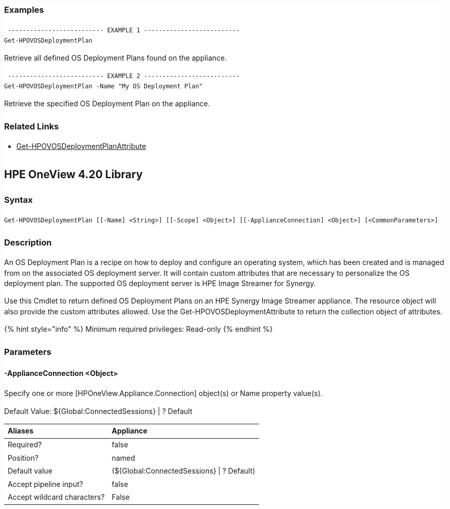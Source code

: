 ### Examples

```text
 -------------------------- EXAMPLE 1 --------------------------
Get-HPOVOSDeploymentPlan
```

Retrieve all defined OS Deployment Plans found on the appliance.

```text
 -------------------------- EXAMPLE 2 --------------------------
Get-HPOVOSDeploymentPlan -Name "My OS Deployment Plan"
```

Retrieve the specified OS Deployment Plan on the appliance. 

### Related Links 

* [Get-HPOVOSDeploymentPlanAttribute](https://github.com/HewlettPackard/POSH-HPOneView/wiki/Get-HPOVOSDeploymentPlanAttribute) 

## HPE OneView 4.20 Library

### Syntax

```text
Get-HPOVOSDeploymentPlan [[-Name] <String>] [[-Scope] <Object>] [[-ApplianceConnection] <Object>] [<CommonParameters>]
```

### Description

An OS Deployment Plan is a recipe on how to deploy and configure an operating system, which has been created and is managed from on the associated OS deployment server.  It will contain custom attributes that are necessary to personalize the OS deployment plan.  The supported OS deployment server is HPE Image Streamer for Synergy.

Use this Cmdlet to return defined OS Deployment Plans on an HPE Synergy Image Streamer appliance.  The resource object will also provide the custom attributes allowed. Use the Get-HPOVOSDeploymentAttribute to return the collection object of attributes.

{% hint style="info" %}
Minimum required privileges: Read-only
{% endhint %}

### Parameters

#### -ApplianceConnection &lt;Object&gt; 

Specify one or more \[HPOneView.Appliance.Connection\] object\(s\) or Name property value\(s\).

Default Value: ${Global:ConnectedSessions} \| ? Default

| Aliases | Appliance |
| :--- | :--- |
| Required? | false |
| Position? | named |
| Default value | \(${Global:ConnectedSessions} \| ? Default\) |
| Accept pipeline input? | false |
| Accept wildcard characters?    | False |
